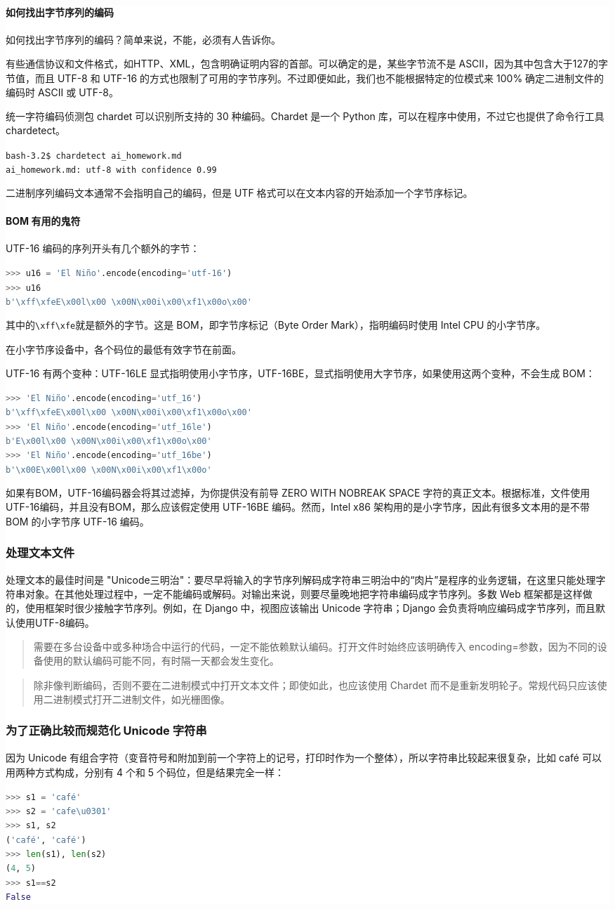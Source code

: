 #### 如何找出字节序列的编码

如何找出字节序列的编码？简单来说，不能，必须有人告诉你。

有些通信协议和文件格式，如HTTP、XML，包含明确证明内容的首部。可以确定的是，某些字节流不是 ASCII，因为其中包含大于127的字节值，而且 UTF-8 和 UTF-16 的方式也限制了可用的字节序列。不过即便如此，我们也不能根据特定的位模式来 100% 确定二进制文件的编码时 ASCII 或 UTF-8。

统一字符编码侦测包 chardet 可以识别所支持的 30 种编码。Chardet 是一个 Python 库，可以在程序中使用，不过它也提供了命令行工具 chardetect。
```sh
bash-3.2$ chardetect ai_homework.md 
ai_homework.md: utf-8 with confidence 0.99
```
二进制序列编码文本通常不会指明自己的编码，但是 UTF 格式可以在文本内容的开始添加一个字节序标记。

#### BOM 有用的鬼符

UTF-16 编码的序列开头有几个额外的字节：
```python
>>> u16 = 'El Niño'.encode(encoding='utf-16')
>>> u16
b'\xff\xfeE\x00l\x00 \x00N\x00i\x00\xf1\x00o\x00'
```
其中的`\xff\xfe`就是额外的字节。这是 BOM，即字节序标记（Byte Order Mark），指明编码时使用 Intel CPU 的小字节序。

在小字节序设备中，各个码位的最低有效字节在前面。

UTF-16 有两个变种：UTF-16LE 显式指明使用小字节序，UTF-16BE，显式指明使用大字节序，如果使用这两个变种，不会生成 BOM：
```python
>>> 'El Niño'.encode(encoding='utf_16')
b'\xff\xfeE\x00l\x00 \x00N\x00i\x00\xf1\x00o\x00'
>>> 'El Niño'.encode(encoding='utf_16le')
b'E\x00l\x00 \x00N\x00i\x00\xf1\x00o\x00'
>>> 'El Niño'.encode(encoding='utf_16be')
b'\x00E\x00l\x00 \x00N\x00i\x00\xf1\x00o'
```
如果有BOM，UTF-16编码器会将其过滤掉，为你提供没有前导 ZERO WITH NOBREAK SPACE 字符的真正文本。根据标准，文件使用 UTF-16编码，并且没有BOM，那么应该假定使用 UTF-16BE 编码。然而，Intel x86 架构用的是小字节序，因此有很多文本用的是不带 BOM 的小字节序 UTF-16 编码。

### 处理文本文件

处理文本的最佳时间是 "Unicode三明治"：要尽早将输入的字节序列解码成字符串三明治中的“肉片”是程序的业务逻辑，在这里只能处理字符串对象。在其他处理过程中，一定不能编码或解码。对输出来说，则要尽量晚地把字符串编码成字节序列。多数 Web 框架都是这样做的，使用框架时很少接触字节序列。例如，在 Django 中，视图应该输出 Unicode 字符串；Django 会负责将响应编码成字节序列，而且默认使用UTF-8编码。

> 需要在多台设备中或多种场合中运行的代码，一定不能依赖默认编码。打开文件时始终应该明确传入 encoding=参数，因为不同的设备使用的默认编码可能不同，有时隔一天都会发生变化。

> 除非像判断编码，否则不要在二进制模式中打开文本文件；即使如此，也应该使用 Chardet 而不是重新发明轮子。常规代码只应该使用二进制模式打开二进制文件，如光栅图像。

### 为了正确比较而规范化 Unicode 字符串

因为 Unicode 有组合字符（变音符号和附加到前一个字符上的记号，打印时作为一个整体），所以字符串比较起来很复杂，比如 café 可以用两种方式构成，分别有 4 个和 5 个码位，但是结果完全一样：
```python
>>> s1 = 'café'
>>> s2 = 'cafe\u0301'
>>> s1, s2
('café', 'café')
>>> len(s1), len(s2)
(4, 5)
>>> s1==s2
False
```
